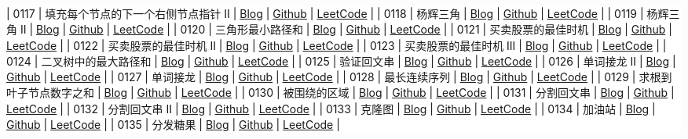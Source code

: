 | 0117 | 填充每个节点的下一个右侧节点指针 II | [Blog](http://leetcode.xuezhisd.top/post/4b30aff5.html) | [Github](https://github.com/algoboy101/LeetCodeCrowdsource/tree/master/_posts/QA/%5B0117%5D%20%E5%A1%AB%E5%85%85%E6%AF%8F%E4%B8%AA%E8%8A%82%E7%82%B9%E7%9A%84%E4%B8%8B%E4%B8%80%E4%B8%AA%E5%8F%B3%E4%BE%A7%E8%8A%82%E7%82%B9%E6%8C%87%E9%92%88%20II.md) | [LeetCode](https://leetcode-cn.com/problems/populating-next-right-pointers-in-each-node-ii) |
| 0118 | 杨辉三角 | [Blog](http://leetcode.xuezhisd.top/post/a9e8ea0d.html) | [Github](https://github.com/algoboy101/LeetCodeCrowdsource/tree/master/_posts/QA/%5B0118%5D%20%E6%9D%A8%E8%BE%89%E4%B8%89%E8%A7%92.md) | [LeetCode](https://leetcode-cn.com/problems/pascals-triangle) |
| 0119 | 杨辉三角 II | [Blog](http://leetcode.xuezhisd.top/post/47dc6bd.html) | [Github](https://github.com/algoboy101/LeetCodeCrowdsource/tree/master/_posts/QA/%5B0119%5D%20%E6%9D%A8%E8%BE%89%E4%B8%89%E8%A7%92%20II.md) | [LeetCode](https://leetcode-cn.com/problems/pascals-triangle-ii) |
| 0120 | 三角形最小路径和 | [Blog](http://leetcode.xuezhisd.top/post/8e415ec4.html) | [Github](https://github.com/algoboy101/LeetCodeCrowdsource/tree/master/_posts/QA/%5B0120%5D%20%E4%B8%89%E8%A7%92%E5%BD%A2%E6%9C%80%E5%B0%8F%E8%B7%AF%E5%BE%84%E5%92%8C.md) | [LeetCode](https://leetcode-cn.com/problems/triangle) |
| 0121 | 买卖股票的最佳时机 | [Blog](http://leetcode.xuezhisd.top/post/fda68ef5.html) | [Github](https://github.com/algoboy101/LeetCodeCrowdsource/tree/master/_posts/QA/%5B0121%5D%20%E4%B9%B0%E5%8D%96%E8%82%A1%E7%A5%A8%E7%9A%84%E6%9C%80%E4%BD%B3%E6%97%B6%E6%9C%BA.md) | [LeetCode](https://leetcode-cn.com/problems/best-time-to-buy-and-sell-stock) |
| 0122 | 买卖股票的最佳时机 II | [Blog](http://leetcode.xuezhisd.top/post/9b1a2141.html) | [Github](https://github.com/algoboy101/LeetCodeCrowdsource/tree/master/_posts/QA/%5B0122%5D%20%E4%B9%B0%E5%8D%96%E8%82%A1%E7%A5%A8%E7%9A%84%E6%9C%80%E4%BD%B3%E6%97%B6%E6%9C%BA%20II.md) | [LeetCode](https://leetcode-cn.com/problems/best-time-to-buy-and-sell-stock-ii) |
| 0123 | 买卖股票的最佳时机 III | [Blog](http://leetcode.xuezhisd.top/post/f8c02ca8.html) | [Github](https://github.com/algoboy101/LeetCodeCrowdsource/tree/master/_posts/QA/%5B0123%5D%20%E4%B9%B0%E5%8D%96%E8%82%A1%E7%A5%A8%E7%9A%84%E6%9C%80%E4%BD%B3%E6%97%B6%E6%9C%BA%20III.md) | [LeetCode](https://leetcode-cn.com/problems/best-time-to-buy-and-sell-stock-iii) |
| 0124 | 二叉树中的最大路径和 | [Blog](http://leetcode.xuezhisd.top/post/2ee5864b.html) | [Github](https://github.com/algoboy101/LeetCodeCrowdsource/tree/master/_posts/QA/%5B0124%5D%20%E4%BA%8C%E5%8F%89%E6%A0%91%E4%B8%AD%E7%9A%84%E6%9C%80%E5%A4%A7%E8%B7%AF%E5%BE%84%E5%92%8C.md) | [LeetCode](https://leetcode-cn.com/problems/binary-tree-maximum-path-sum) |
| 0125 | 验证回文串 | [Blog](http://leetcode.xuezhisd.top/post/9c302fc2.html) | [Github](https://github.com/algoboy101/LeetCodeCrowdsource/tree/master/_posts/QA/%5B0125%5D%20%E9%AA%8C%E8%AF%81%E5%9B%9E%E6%96%87%E4%B8%B2.md) | [LeetCode](https://leetcode-cn.com/problems/valid-palindrome) |
| 0126 | 单词接龙 II | [Blog](http://leetcode.xuezhisd.top/post/14b9048a.html) | [Github](https://github.com/algoboy101/LeetCodeCrowdsource/tree/master/_posts/QA/%5B0126%5D%20%E5%8D%95%E8%AF%8D%E6%8E%A5%E9%BE%99%20II.md) | [LeetCode](https://leetcode-cn.com/problems/word-ladder-ii) |
| 0127 | 单词接龙 | [Blog](http://leetcode.xuezhisd.top/post/50ce717b.html) | [Github](https://github.com/algoboy101/LeetCodeCrowdsource/tree/master/_posts/QA/%5B0127%5D%20%E5%8D%95%E8%AF%8D%E6%8E%A5%E9%BE%99.md) | [LeetCode](https://leetcode-cn.com/problems/word-ladder) |
| 0128 | 最长连续序列 | [Blog](http://leetcode.xuezhisd.top/post/348a8cbe.html) | [Github](https://github.com/algoboy101/LeetCodeCrowdsource/tree/master/_posts/QA/%5B0128%5D%20%E6%9C%80%E9%95%BF%E8%BF%9E%E7%BB%AD%E5%BA%8F%E5%88%97.md) | [LeetCode](https://leetcode-cn.com/problems/longest-consecutive-sequence) |
| 0129 | 求根到叶子节点数字之和 | [Blog](http://leetcode.xuezhisd.top/post/e232cd11.html) | [Github](https://github.com/algoboy101/LeetCodeCrowdsource/tree/master/_posts/QA/%5B0129%5D%20%E6%B1%82%E6%A0%B9%E5%88%B0%E5%8F%B6%E5%AD%90%E8%8A%82%E7%82%B9%E6%95%B0%E5%AD%97%E4%B9%8B%E5%92%8C.md) | [LeetCode](https://leetcode-cn.com/problems/sum-root-to-leaf-numbers) |
| 0130 | 被围绕的区域 | [Blog](http://leetcode.xuezhisd.top/post/f470f305.html) | [Github](https://github.com/algoboy101/LeetCodeCrowdsource/tree/master/_posts/QA/%5B0130%5D%20%E8%A2%AB%E5%9B%B4%E7%BB%95%E7%9A%84%E5%8C%BA%E5%9F%9F.md) | [LeetCode](https://leetcode-cn.com/problems/surrounded-regions) |
| 0131 | 分割回文串 | [Blog](http://leetcode.xuezhisd.top/post/6098766a.html) | [Github](https://github.com/algoboy101/LeetCodeCrowdsource/tree/master/_posts/QA/%5B0131%5D%20%E5%88%86%E5%89%B2%E5%9B%9E%E6%96%87%E4%B8%B2.md) | [LeetCode](https://leetcode-cn.com/problems/palindrome-partitioning) |
| 0132 | 分割回文串 II | [Blog](http://leetcode.xuezhisd.top/post/50589bf9.html) | [Github](https://github.com/algoboy101/LeetCodeCrowdsource/tree/master/_posts/QA/%5B0132%5D%20%E5%88%86%E5%89%B2%E5%9B%9E%E6%96%87%E4%B8%B2%20II.md) | [LeetCode](https://leetcode-cn.com/problems/palindrome-partitioning-ii) |
| 0133 | 克隆图 | [Blog](http://leetcode.xuezhisd.top/post/33d5e866.html) | [Github](https://github.com/algoboy101/LeetCodeCrowdsource/tree/master/_posts/QA/%5B0133%5D%20%E5%85%8B%E9%9A%86%E5%9B%BE.md) | [LeetCode](https://leetcode-cn.com/problems/clone-graph) |
| 0134 | 加油站 | [Blog](http://leetcode.xuezhisd.top/post/82b01732.html) | [Github](https://github.com/algoboy101/LeetCodeCrowdsource/tree/master/_posts/QA/%5B0134%5D%20%E5%8A%A0%E6%B2%B9%E7%AB%99.md) | [LeetCode](https://leetcode-cn.com/problems/gas-station) |
| 0135 | 分发糖果 | [Blog](http://leetcode.xuezhisd.top/post/dd68dba4.html) | [Github](https://github.com/algoboy101/LeetCodeCrowdsource/tree/master/_posts/QA/%5B0135%5D%20%E5%88%86%E5%8F%91%E7%B3%96%E6%9E%9C.md) | [LeetCode](https://leetcode-cn.com/problems/candy) |
